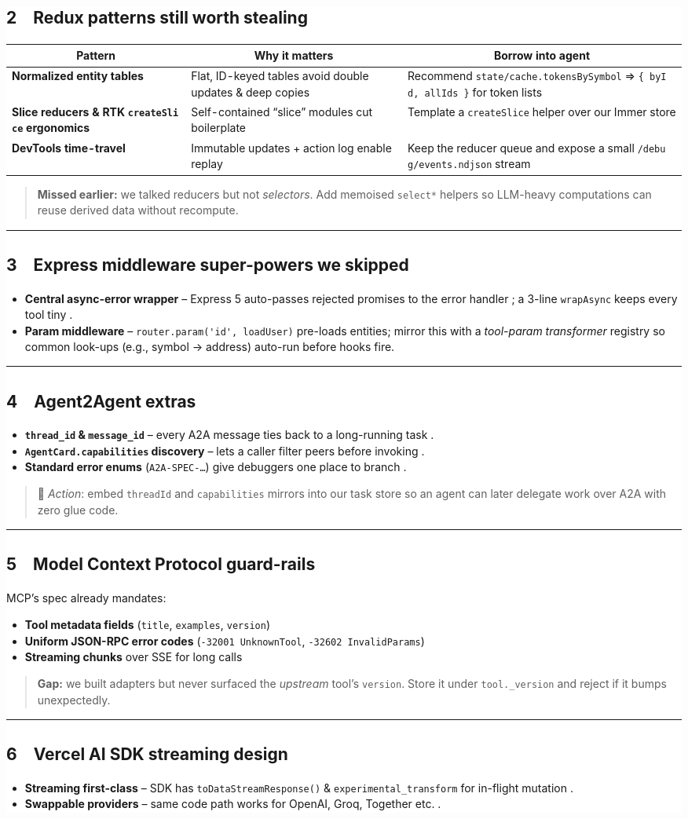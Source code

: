 
## 2 Redux patterns still worth stealing

| Pattern                                           | Why it matters                                           | Borrow into agent                                                           |
| ------------------------------------------------- | -------------------------------------------------------- | --------------------------------------------------------------------------- |
| **Normalized entity tables**                      | Flat, ID-keyed tables avoid double updates & deep copies | Recommend `state/cache.tokensBySymbol` ⇒ `{ byId, allIds }` for token lists |
| **Slice reducers & RTK `createSlice` ergonomics** | Self-contained “slice” modules cut boilerplate           | Template a `createSlice` helper over our Immer store                        |
| **DevTools time-travel**                          | Immutable updates + action log enable replay             | Keep the reducer queue and expose a small `/debug/events.ndjson` stream     |

> **Missed earlier:** we talked reducers but not _selectors_. Add memoised `select*` helpers so LLM-heavy computations can reuse derived data without recompute.

---

## 3 Express middleware super-powers we skipped

- **Central async-error wrapper** – Express 5 auto-passes rejected promises to the error handler ; a 3-line `wrapAsync` keeps every tool tiny .
- **Param middleware** – `router.param('id', loadUser)` pre-loads entities; mirror this with a _tool-param transformer_ registry so common look-ups (e.g., symbol → address) auto-run before hooks fire.

---

## 4 Agent2Agent extras

- **`thread_id` & `message_id`** – every A2A message ties back to a long-running task .
- **`AgentCard.capabilities` discovery** – lets a caller filter peers before invoking .
- **Standard error enums** (`A2A-SPEC-…`) give debuggers one place to branch .

> 🔧 _Action_: embed `threadId` and `capabilities` mirrors into our task store so an agent can later delegate work over A2A with zero glue code.

---

## 5 Model Context Protocol guard-rails

MCP’s spec already mandates:

- **Tool metadata fields** (`title`, `examples`, `version`)&#x20;
- **Uniform JSON-RPC error codes** (`-32001 UnknownTool`, `-32602 InvalidParams`)&#x20;
- **Streaming chunks** over SSE for long calls&#x20;

> **Gap:** we built adapters but never surfaced the _upstream_ tool’s `version`. Store it under `tool._version` and reject if it bumps unexpectedly.

---

## 6 Vercel AI SDK streaming design

- **Streaming first-class** – SDK has `toDataStreamResponse()` & `experimental_transform` for in-flight mutation .
- **Swappable providers** – same code path works for OpenAI, Groq, Together etc. .
